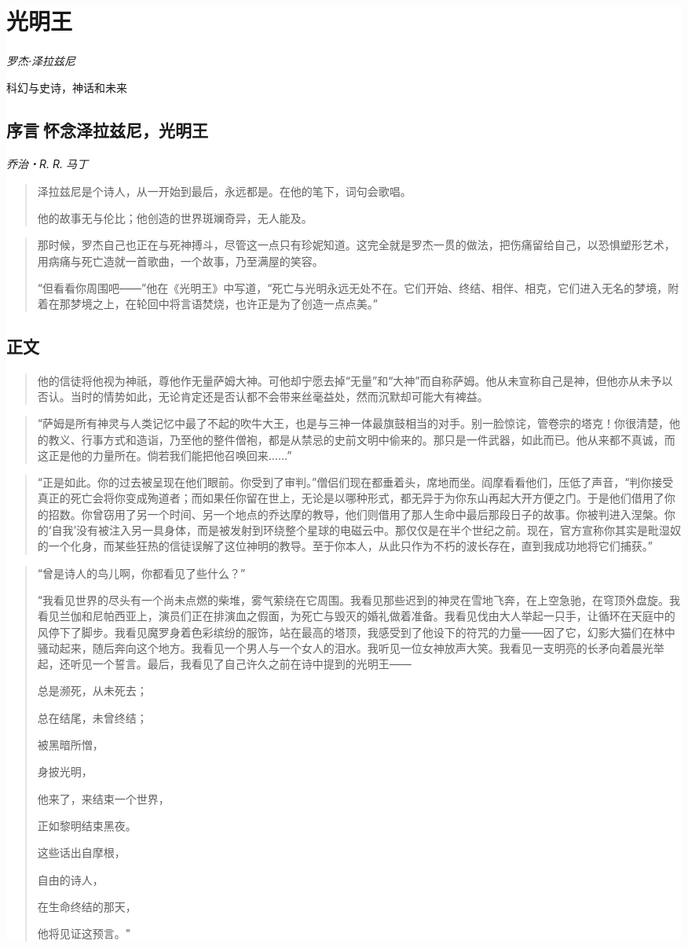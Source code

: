 # 光明王

*罗杰·泽拉兹尼*



科幻与史诗，神话和未来

## 序言 怀念泽拉兹尼，光明王

*乔治・R. R. 马丁*

>泽拉兹尼是个诗人，从一开始到最后，永远都是。在他的笔下，词句会歌唱。
>
>他的故事无与伦比；他创造的世界斑斓奇异，无人能及。

>那时候，罗杰自己也正在与死神搏斗，尽管这一点只有珍妮知道。这完全就是罗杰一贯的做法，把伤痛留给自己，以恐惧塑形艺术，用病痛与死亡造就一首歌曲，一个故事，乃至满屋的笑容。
>
>“但看看你周围吧——”他在《光明王》中写道，“死亡与光明永远无处不在。它们开始、终结、相伴、相克，它们进入无名的梦境，附着在那梦境之上，在轮回中将言语焚烧，也许正是为了创造一点点美。”



## 正文

> 他的信徒将他视为神祇，尊他作无量萨姆大神。可他却宁愿去掉“无量”和“大神”而自称萨姆。他从未宣称自己是神，但他亦从未予以否认。当时的情势如此，无论肯定还是否认都不会带来丝毫益处，然而沉默却可能大有裨益。

> “萨姆是所有神灵与人类记忆中最了不起的吹牛大王，也是与三神一体最旗鼓相当的对手。别一脸惊诧，管卷宗的塔克！你很清楚，他的教义、行事方式和造诣，乃至他的整件僧袍，都是从禁忌的史前文明中偷来的。那只是一件武器，如此而已。他从来都不真诚，而这正是他的力量所在。倘若我们能把他召唤回来……”

> “正是如此。你的过去被呈现在他们眼前。你受到了审判。”僧侣们现在都垂着头，席地而坐。阎摩看看他们，压低了声音，“判你接受真正的死亡会将你变成殉道者；而如果任你留在世上，无论是以哪种形式，都无异于为你东山再起大开方便之门。于是他们借用了你的招数。你曾窃用了另一个时间、另一个地点的乔达摩的教导，他们则借用了那人生命中最后那段日子的故事。你被判进入涅槃。你的‘自我’没有被注入另一具身体，而是被发射到环绕整个星球的电磁云中。那仅仅是在半个世纪之前。现在，官方宣称你其实是毗湿奴的一个化身，而某些狂热的信徒误解了这位神明的教导。至于你本人，从此只作为不朽的波长存在，直到我成功地将它们捕获。”

>“曾是诗人的鸟儿啊，你都看见了些什么？”
>
>“我看见世界的尽头有一个尚未点燃的柴堆，雾气萦绕在它周围。我看见那些迟到的神灵在雪地飞奔，在上空急驰，在穹顶外盘旋。我看见兰伽和尼帕西亚上，演员们正在排演血之假面，为死亡与毁灭的婚礼做着准备。我看见伐由大人举起一只手，让循环在天庭中的风停下了脚步。我看见魔罗身着色彩缤纷的服饰，站在最高的塔顶，我感受到了他设下的符咒的力量——因了它，幻影大猫们在林中骚动起来，随后奔向这个地方。我看见一个男人与一个女人的泪水。我听见一位女神放声大笑。我看见一支明亮的长矛向着晨光举起，还听见一个誓言。最后，我看见了自己许久之前在诗中提到的光明王——
>
>总是濒死，从未死去；
>
>总在结尾，未曾终结；
>
>被黑暗所憎，
>
>身披光明，
>
>他来了，来结束一个世界，
>
>正如黎明结束黑夜。
>
>这些话出自摩根，
>
>自由的诗人，
>
>在生命终结的那天，
>
>他将见证这预言。"
